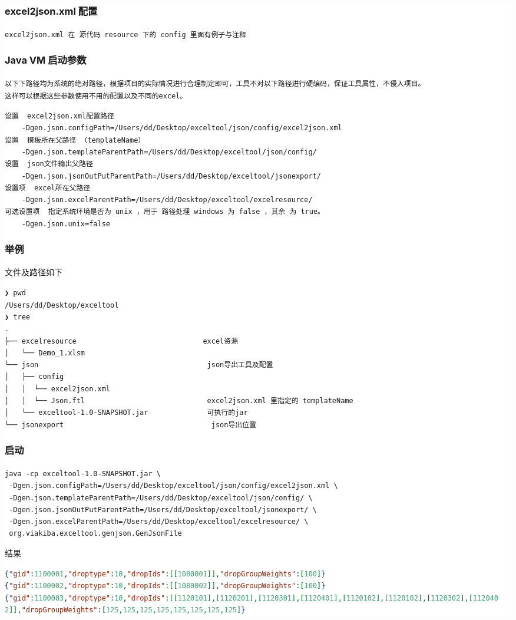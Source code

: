### excel2json.xml 配置

    excel2json.xml 在 源代码 resource 下的 config 里面有例子与注释

### Java VM 启动参数

    以下下路径均为系统的绝对路径，根据项目的实际情况进行合理制定即可，工具不对以下路径进行硬编码，保证工具属性，不侵入项目。
    这样可以根据这些参数使用不用的配置以及不同的excel。

```text
设置  excel2json.xml配置路径   
    -Dgen.json.configPath=/Users/dd/Desktop/exceltool/json/config/excel2json.xml
设置  模板所在父路径 （templateName）
    -Dgen.json.templateParentPath=/Users/dd/Desktop/exceltool/json/config/
设置  json文件输出父路径
    -Dgen.json.jsonOutPutParentPath=/Users/dd/Desktop/exceltool/jsonexport/
设置项  excel所在父路径    
    -Dgen.json.excelParentPath=/Users/dd/Desktop/exceltool/excelresource/
可选设置项  指定系统环境是否为 unix ，用于 路径处理 windows 为 false ，其余 为 true。
    -Dgen.json.unix=false
```

### 举例

文件及路径如下
```text
❯ pwd
/Users/dd/Desktop/exceltool
❯ tree
.
├── excelresource                              excel资源
│   └── Demo_1.xlsm
└── json                                        json导出工具及配置
│   ├── config
│   │  └── excel2json.xml
│   │  └── Json.ftl                             excel2json.xml 里指定的 templateName 
│   └── exceltool-1.0-SNAPSHOT.jar              可执行的jar
└── jsonexport                                   json导出位置
```

### 启动

```shell
java -cp exceltool-1.0-SNAPSHOT.jar \
 -Dgen.json.configPath=/Users/dd/Desktop/exceltool/json/config/excel2json.xml \
 -Dgen.json.templateParentPath=/Users/dd/Desktop/exceltool/json/config/ \
 -Dgen.json.jsonOutPutParentPath=/Users/dd/Desktop/exceltool/jsonexport/ \
 -Dgen.json.excelParentPath=/Users/dd/Desktop/exceltool/excelresource/ \
 org.viakiba.exceltool.genjson.GenJsonFile
```

结果

```json lines
{"gid":1100001,"droptype":10,"dropIds":[[1080001]],"dropGroupWeights":[100]}
{"gid":1100002,"droptype":10,"dropIds":[[1080002]],"dropGroupWeights":[100]}
{"gid":1100003,"droptype":10,"dropIds":[[1120101],[1120201],[1120301],[1120401],[1120102],[1120102],[1120302],[1120402]],"dropGroupWeights":[125,125,125,125,125,125,125,125]}
```
